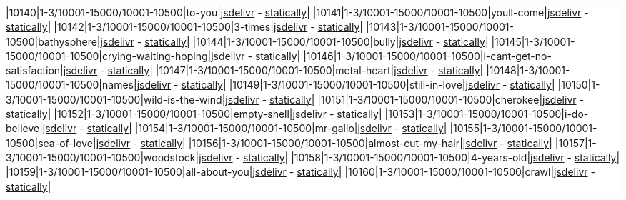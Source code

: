 |10140|1-3/10001-15000/10001-10500|to-you|[jsdelivr](https://cdn.jsdelivr.net/gh/dbchord/png-old-c-1280x720_1-3/10001-15000/10001-10500/to-you.png) - [statically](https://cdn.statically.io/gh/dbchord/png-old-c-1280x720_1-3/img/10001-15000/10001-10500/to-you.png)|
|10141|1-3/10001-15000/10001-10500|youll-come|[jsdelivr](https://cdn.jsdelivr.net/gh/dbchord/png-old-c-1280x720_1-3/10001-15000/10001-10500/youll-come.png) - [statically](https://cdn.statically.io/gh/dbchord/png-old-c-1280x720_1-3/img/10001-15000/10001-10500/youll-come.png)|
|10142|1-3/10001-15000/10001-10500|3-times|[jsdelivr](https://cdn.jsdelivr.net/gh/dbchord/png-old-c-1280x720_1-3/10001-15000/10001-10500/3-times.png) - [statically](https://cdn.statically.io/gh/dbchord/png-old-c-1280x720_1-3/img/10001-15000/10001-10500/3-times.png)|
|10143|1-3/10001-15000/10001-10500|bathysphere|[jsdelivr](https://cdn.jsdelivr.net/gh/dbchord/png-old-c-1280x720_1-3/10001-15000/10001-10500/bathysphere.png) - [statically](https://cdn.statically.io/gh/dbchord/png-old-c-1280x720_1-3/img/10001-15000/10001-10500/bathysphere.png)|
|10144|1-3/10001-15000/10001-10500|bully|[jsdelivr](https://cdn.jsdelivr.net/gh/dbchord/png-old-c-1280x720_1-3/10001-15000/10001-10500/bully.png) - [statically](https://cdn.statically.io/gh/dbchord/png-old-c-1280x720_1-3/img/10001-15000/10001-10500/bully.png)|
|10145|1-3/10001-15000/10001-10500|crying-waiting-hoping|[jsdelivr](https://cdn.jsdelivr.net/gh/dbchord/png-old-c-1280x720_1-3/10001-15000/10001-10500/crying-waiting-hoping.png) - [statically](https://cdn.statically.io/gh/dbchord/png-old-c-1280x720_1-3/img/10001-15000/10001-10500/crying-waiting-hoping.png)|
|10146|1-3/10001-15000/10001-10500|i-cant-get-no-satisfaction|[jsdelivr](https://cdn.jsdelivr.net/gh/dbchord/png-old-c-1280x720_1-3/10001-15000/10001-10500/i-cant-get-no-satisfaction.png) - [statically](https://cdn.statically.io/gh/dbchord/png-old-c-1280x720_1-3/img/10001-15000/10001-10500/i-cant-get-no-satisfaction.png)|
|10147|1-3/10001-15000/10001-10500|metal-heart|[jsdelivr](https://cdn.jsdelivr.net/gh/dbchord/png-old-c-1280x720_1-3/10001-15000/10001-10500/metal-heart.png) - [statically](https://cdn.statically.io/gh/dbchord/png-old-c-1280x720_1-3/img/10001-15000/10001-10500/metal-heart.png)|
|10148|1-3/10001-15000/10001-10500|names|[jsdelivr](https://cdn.jsdelivr.net/gh/dbchord/png-old-c-1280x720_1-3/10001-15000/10001-10500/names.png) - [statically](https://cdn.statically.io/gh/dbchord/png-old-c-1280x720_1-3/img/10001-15000/10001-10500/names.png)|
|10149|1-3/10001-15000/10001-10500|still-in-love|[jsdelivr](https://cdn.jsdelivr.net/gh/dbchord/png-old-c-1280x720_1-3/10001-15000/10001-10500/still-in-love.png) - [statically](https://cdn.statically.io/gh/dbchord/png-old-c-1280x720_1-3/img/10001-15000/10001-10500/still-in-love.png)|
|10150|1-3/10001-15000/10001-10500|wild-is-the-wind|[jsdelivr](https://cdn.jsdelivr.net/gh/dbchord/png-old-c-1280x720_1-3/10001-15000/10001-10500/wild-is-the-wind.png) - [statically](https://cdn.statically.io/gh/dbchord/png-old-c-1280x720_1-3/img/10001-15000/10001-10500/wild-is-the-wind.png)|
|10151|1-3/10001-15000/10001-10500|cherokee|[jsdelivr](https://cdn.jsdelivr.net/gh/dbchord/png-old-c-1280x720_1-3/10001-15000/10001-10500/cherokee.png) - [statically](https://cdn.statically.io/gh/dbchord/png-old-c-1280x720_1-3/img/10001-15000/10001-10500/cherokee.png)|
|10152|1-3/10001-15000/10001-10500|empty-shell|[jsdelivr](https://cdn.jsdelivr.net/gh/dbchord/png-old-c-1280x720_1-3/10001-15000/10001-10500/empty-shell.png) - [statically](https://cdn.statically.io/gh/dbchord/png-old-c-1280x720_1-3/img/10001-15000/10001-10500/empty-shell.png)|
|10153|1-3/10001-15000/10001-10500|i-do-believe|[jsdelivr](https://cdn.jsdelivr.net/gh/dbchord/png-old-c-1280x720_1-3/10001-15000/10001-10500/i-do-believe.png) - [statically](https://cdn.statically.io/gh/dbchord/png-old-c-1280x720_1-3/img/10001-15000/10001-10500/i-do-believe.png)|
|10154|1-3/10001-15000/10001-10500|mr-gallo|[jsdelivr](https://cdn.jsdelivr.net/gh/dbchord/png-old-c-1280x720_1-3/10001-15000/10001-10500/mr-gallo.png) - [statically](https://cdn.statically.io/gh/dbchord/png-old-c-1280x720_1-3/img/10001-15000/10001-10500/mr-gallo.png)|
|10155|1-3/10001-15000/10001-10500|sea-of-love|[jsdelivr](https://cdn.jsdelivr.net/gh/dbchord/png-old-c-1280x720_1-3/10001-15000/10001-10500/sea-of-love.png) - [statically](https://cdn.statically.io/gh/dbchord/png-old-c-1280x720_1-3/img/10001-15000/10001-10500/sea-of-love.png)|
|10156|1-3/10001-15000/10001-10500|almost-cut-my-hair|[jsdelivr](https://cdn.jsdelivr.net/gh/dbchord/png-old-c-1280x720_1-3/10001-15000/10001-10500/almost-cut-my-hair.png) - [statically](https://cdn.statically.io/gh/dbchord/png-old-c-1280x720_1-3/img/10001-15000/10001-10500/almost-cut-my-hair.png)|
|10157|1-3/10001-15000/10001-10500|woodstock|[jsdelivr](https://cdn.jsdelivr.net/gh/dbchord/png-old-c-1280x720_1-3/10001-15000/10001-10500/woodstock.png) - [statically](https://cdn.statically.io/gh/dbchord/png-old-c-1280x720_1-3/img/10001-15000/10001-10500/woodstock.png)|
|10158|1-3/10001-15000/10001-10500|4-years-old|[jsdelivr](https://cdn.jsdelivr.net/gh/dbchord/png-old-c-1280x720_1-3/10001-15000/10001-10500/4-years-old.png) - [statically](https://cdn.statically.io/gh/dbchord/png-old-c-1280x720_1-3/img/10001-15000/10001-10500/4-years-old.png)|
|10159|1-3/10001-15000/10001-10500|all-about-you|[jsdelivr](https://cdn.jsdelivr.net/gh/dbchord/png-old-c-1280x720_1-3/10001-15000/10001-10500/all-about-you.png) - [statically](https://cdn.statically.io/gh/dbchord/png-old-c-1280x720_1-3/img/10001-15000/10001-10500/all-about-you.png)|
|10160|1-3/10001-15000/10001-10500|crawl|[jsdelivr](https://cdn.jsdelivr.net/gh/dbchord/png-old-c-1280x720_1-3/10001-15000/10001-10500/crawl.png) - [statically](https://cdn.statically.io/gh/dbchord/png-old-c-1280x720_1-3/img/10001-15000/10001-10500/crawl.png)|